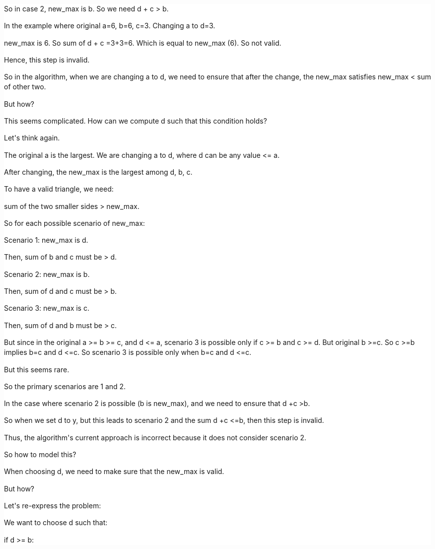 So in case 2, new_max is b. So we need d + c > b.

In the example where original a=6, b=6, c=3. Changing a to d=3.

new_max is 6. So sum of d + c =3+3=6. Which is equal to new_max (6). So not valid.

Hence, this step is invalid.

So in the algorithm, when we are changing a to d, we need to ensure that after the change, the new_max satisfies new_max < sum of other two.

But how?

This seems complicated. How can we compute d such that this condition holds?

Let's think again.

The original a is the largest. We are changing a to d, where d can be any value <= a.

After changing, the new_max is the largest among d, b, c.

To have a valid triangle, we need:

sum of the two smaller sides > new_max.

So for each possible scenario of new_max:

Scenario 1: new_max is d.

Then, sum of b and c must be > d.

Scenario 2: new_max is b.

Then, sum of d and c must be > b.

Scenario 3: new_max is c.

Then, sum of d and b must be > c.

But since in the original a >= b >= c, and d <= a, scenario 3 is possible only if c >= b and c >= d. But original b >=c. So c >=b implies b=c and d <=c. So scenario 3 is possible only when b=c and d <=c.

But this seems rare.

So the primary scenarios are 1 and 2.

In the case where scenario 2 is possible (b is new_max), and we need to ensure that d +c >b.

So when we set d to y, but this leads to scenario 2 and the sum d +c <=b, then this step is invalid.

Thus, the algorithm's current approach is incorrect because it does not consider scenario 2.

So how to model this?

When choosing d, we need to make sure that the new_max is valid.

But how?

Let's re-express the problem:

We want to choose d such that:

if d >= b:
